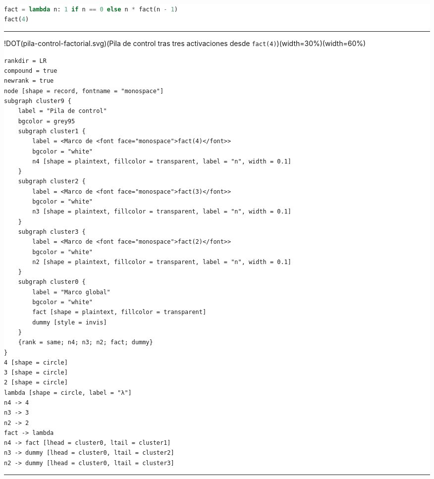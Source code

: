 ```python
fact = lambda n: 1 if n == 0 else n * fact(n - 1)
fact(4)
```

---

!DOT(pila-control-factorial.svg)(Pila de control tras tres activaciones desde `fact(4)`)(width=30%)(width=60%)
~~~~~~~~~~~~~~~~~~~~~~~~~~~~~~~~~~~~~
rankdir = LR
compound = true
newrank = true
node [shape = record, fontname = "monospace"]
subgraph cluster9 {
    label = "Pila de control"
    bgcolor = grey95
    subgraph cluster1 {
        label = <Marco de <font face="monospace">fact(4)</font>>
        bgcolor = "white"
        n4 [shape = plaintext, fillcolor = transparent, label = "n", width = 0.1]
    }
    subgraph cluster2 {
        label = <Marco de <font face="monospace">fact(3)</font>>
        bgcolor = "white"
        n3 [shape = plaintext, fillcolor = transparent, label = "n", width = 0.1]
    }
    subgraph cluster3 {
        label = <Marco de <font face="monospace">fact(2)</font>>
        bgcolor = "white"
        n2 [shape = plaintext, fillcolor = transparent, label = "n", width = 0.1]
    }
    subgraph cluster0 {
        label = "Marco global"
        bgcolor = "white"
        fact [shape = plaintext, fillcolor = transparent]
        dummy [style = invis]
    }
    {rank = same; n4; n3; n2; fact; dummy}
}
4 [shape = circle]
3 [shape = circle]
2 [shape = circle]
lambda [shape = circle, label = "λ"]
n4 -> 4
n3 -> 3
n2 -> 2
fact -> lambda
n4 -> fact [lhead = cluster0, ltail = cluster1]
n3 -> dummy [lhead = cluster0, ltail = cluster2]
n2 -> dummy [lhead = cluster0, ltail = cluster3]
~~~~~~~~~~~~~~~~~~~~~~~~~~~~~~~~~~~~~

---